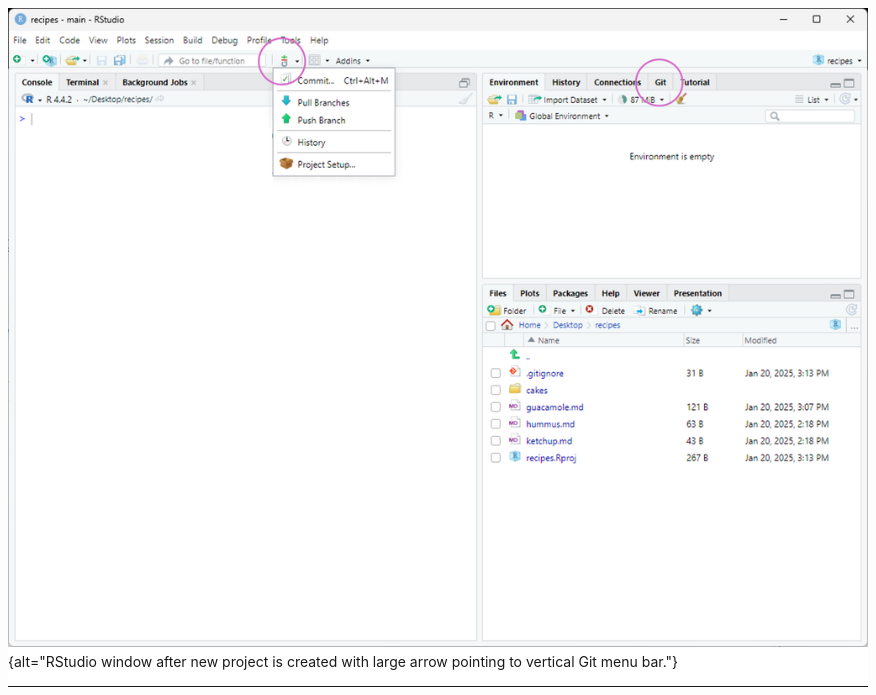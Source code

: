 ![](fig/RStudio_screenshot_afterclone.png){alt="RStudio window after new project is created with large arrow pointing to vertical Git menu bar."}

------------------------------------------------------------------------
